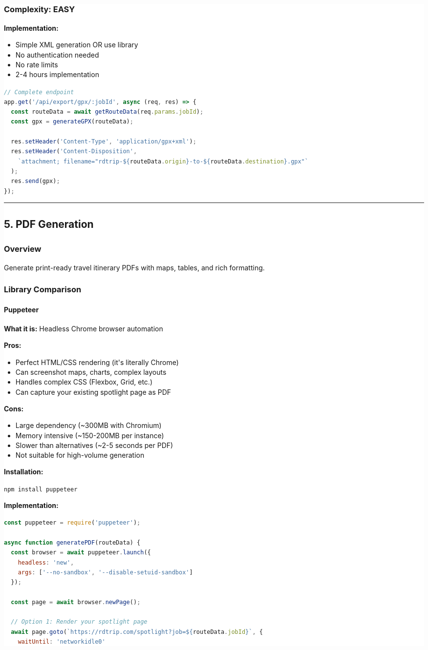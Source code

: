 ### Complexity: EASY

**Implementation:**
- Simple XML generation OR use library
- No authentication needed
- No rate limits
- 2-4 hours implementation

```javascript
// Complete endpoint
app.get('/api/export/gpx/:jobId', async (req, res) => {
  const routeData = await getRouteData(req.params.jobId);
  const gpx = generateGPX(routeData);

  res.setHeader('Content-Type', 'application/gpx+xml');
  res.setHeader('Content-Disposition',
    `attachment; filename="rdtrip-${routeData.origin}-to-${routeData.destination}.gpx"`
  );
  res.send(gpx);
});
```

---

## 5. PDF Generation

### Overview
Generate print-ready travel itinerary PDFs with maps, tables, and rich formatting.

### Library Comparison

#### Puppeteer
**What it is:** Headless Chrome browser automation

**Pros:**
- Perfect HTML/CSS rendering (it's literally Chrome)
- Can screenshot maps, charts, complex layouts
- Handles complex CSS (Flexbox, Grid, etc.)
- Can capture your existing spotlight page as PDF

**Cons:**
- Large dependency (~300MB with Chromium)
- Memory intensive (~150-200MB per instance)
- Slower than alternatives (~2-5 seconds per PDF)
- Not suitable for high-volume generation

**Installation:**
```bash
npm install puppeteer
```

**Implementation:**
```javascript
const puppeteer = require('puppeteer');

async function generatePDF(routeData) {
  const browser = await puppeteer.launch({
    headless: 'new',
    args: ['--no-sandbox', '--disable-setuid-sandbox']
  });

  const page = await browser.newPage();

  // Option 1: Render your spotlight page
  await page.goto(`https://rdtrip.com/spotlight?job=${routeData.jobId}`, {
    waitUntil: 'networkidle0'
```